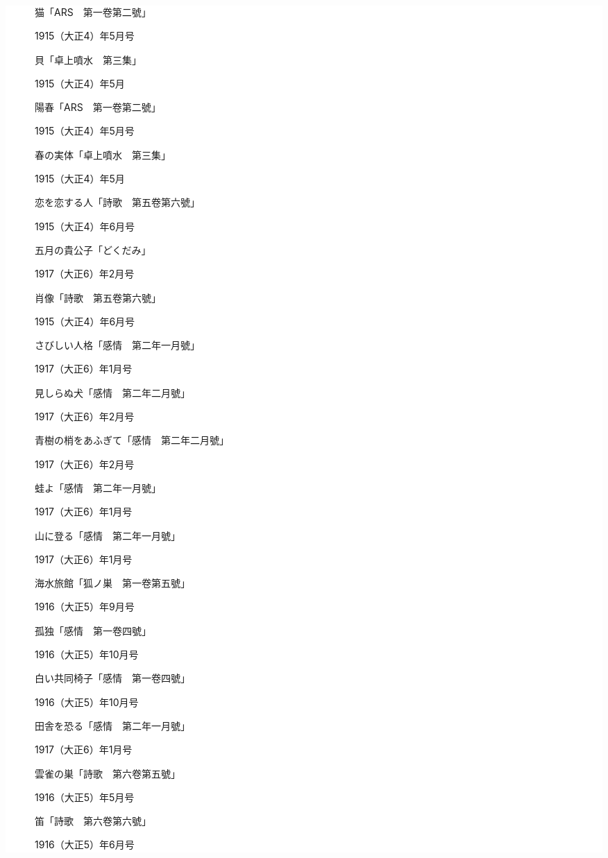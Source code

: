　　　猫「ARS　第一卷第二號」

　　　1915（大正4）年5月号

　　　貝「卓上噴水　第三集」

　　　1915（大正4）年5月

　　　陽春「ARS　第一卷第二號」

　　　1915（大正4）年5月号

　　　春の実体「卓上噴水　第三集」

　　　1915（大正4）年5月

　　　恋を恋する人「詩歌　第五卷第六號」

　　　1915（大正4）年6月号

　　　五月の貴公子「どくだみ」

　　　1917（大正6）年2月号

　　　肖像「詩歌　第五卷第六號」

　　　1915（大正4）年6月号

　　　さびしい人格「感情　第二年一月號」

　　　1917（大正6）年1月号

　　　見しらぬ犬「感情　第二年二月號」

　　　1917（大正6）年2月号

　　　青樹の梢をあふぎて「感情　第二年二月號」

　　　1917（大正6）年2月号

　　　蛙よ「感情　第二年一月號」

　　　1917（大正6）年1月号

　　　山に登る「感情　第二年一月號」

　　　1917（大正6）年1月号

　　　海水旅館「狐ノ巣　第一卷第五號」

　　　1916（大正5）年9月号

　　　孤独「感情　第一卷四號」

　　　1916（大正5）年10月号

　　　白い共同椅子「感情　第一卷四號」

　　　1916（大正5）年10月号

　　　田舎を恐る「感情　第二年一月號」

　　　1917（大正6）年1月号

　　　雲雀の巣「詩歌　第六卷第五號」

　　　1916（大正5）年5月号

　　　笛「詩歌　第六卷第六號」

　　　1916（大正5）年6月号

